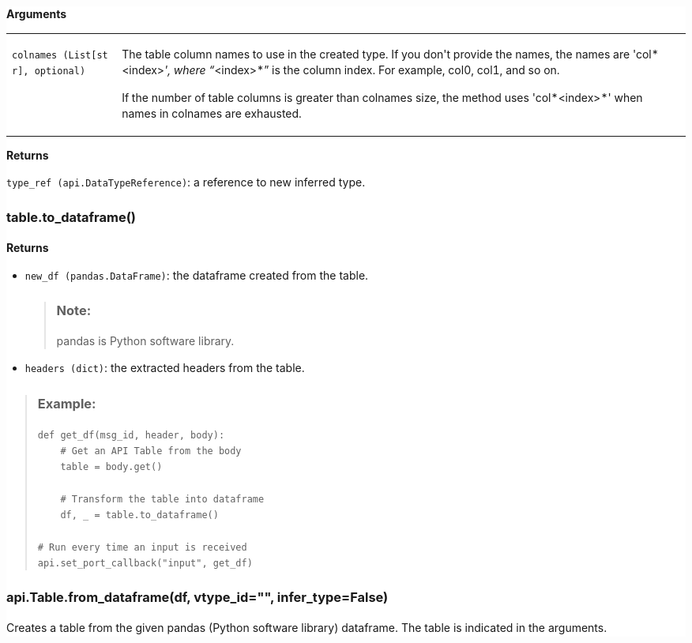 **Arguments**


<table>
<tr>
<td valign="top">

`colnames (List[str], optional)`

</td>
<td valign="top">

The table column names to use in the created type. If you don't provide the names, the names are 'col*<index\>*', where “*<index\>*” is the column index. For example, col0, col1, and so on.

If the number of table columns is greater than colnames size, the method uses 'col*<index\>*' when names in colnames are exhausted.

</td>
</tr>
</table>

**Returns**

`type_ref (api.DataTypeReference)`: a reference to new inferred type.



### table.to\_dataframe\(\)

**Returns**

-   `new_df (pandas.DataFrame)`: the dataframe created from the table.

    > ### Note:  
    > pandas is Python software library.

-   `headers (dict)`: the extracted headers from the table.

> ### Example:  
> ```
> def get_df(msg_id, header, body):
>     # Get an API Table from the body
>     table = body.get()
> 
>     # Transform the table into dataframe
>     df, _ = table.to_dataframe()
>     
> # Run every time an input is received
> api.set_port_callback("input", get_df)
> ```



### api.Table.from\_dataframe\(df, vtype\_id="", infer\_type=False\)

Creates a table from the given pandas \(Python software library\) dataframe. The table is indicated in the arguments.
